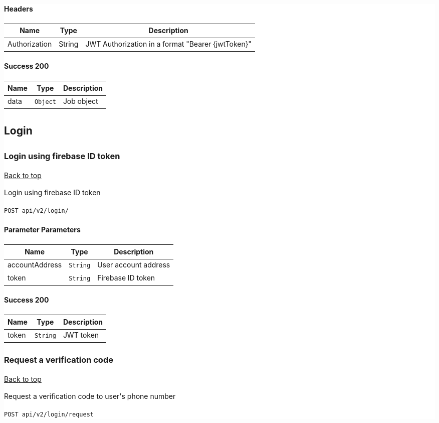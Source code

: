 #### Headers

| Name          | Type   | Description                                       |
| ------------- | ------ | ------------------------------------------------- |
| Authorization | String | JWT Authorization in a format "Bearer {jwtToken}" |

#### Success 200

| Name | Type     | Description |
| ---- | -------- | ----------- |
| data | `Object` | Job object  |

## Login <a href="#user-content-login" id="user-content-login"></a>

### Login using firebase ID token <a href="#user-content-login-using-firebase-id-token" id="user-content-login-using-firebase-id-token"></a>

[Back to top](https://github.com/fuseio/fuse-studio/blob/master/server/docs/api-v2.md#top)

Login using firebase ID token

```
POST api/v2/login/
```

#### Parameter Parameters

| Name           | Type     | Description          |
| -------------- | -------- | -------------------- |
| accountAddress | `String` | User account address |
| token          | `String` | Firebase ID token    |

#### Success 200

| Name  | Type     | Description |
| ----- | -------- | ----------- |
| token | `String` | JWT token   |

### Request a verification code <a href="#user-content-request-a-verification-code" id="user-content-request-a-verification-code"></a>

[Back to top](https://github.com/fuseio/fuse-studio/blob/master/server/docs/api-v2.md#top)

Request a verification code to user's phone number

```
POST api/v2/login/request
```
